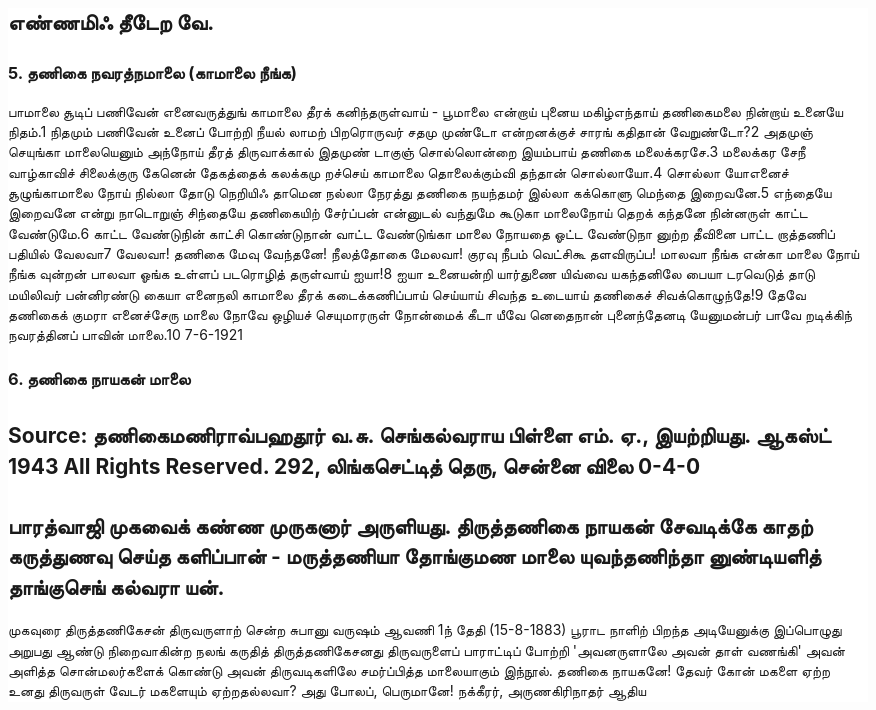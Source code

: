 எண்ணமிஃ தீடேற வே.
-----------

### 5. தணிகை நவரத்நமாலை (காமாலை நீங்க)

பாமாலை சூடிப் பணிவேன் எனைவருத்துங்
காமாலை தீரக் கனிந்தருள்வாய் - பூமாலை
என்றாய் புனைய மகிழ்எந்தாய் தணிகைமலை
நின்றாய் உனையே நிதம்.1 நிதமும் பணிவேன் உனைப் போற்றி
நீயல் லாமற் பிறரொருவர்
சதமு முண்டோ என்றனக்குச்
சாரங் கதிதான் வேறுண்டோ?2 அதமுஞ் செயுங்கா மாலையெனும்
அந்நோய் தீரத் திருவாக்கால்
இதமுண் டாகுஞ் சொல்லொன்றை
இயம்பாய் தணிகை மலைக்கரசே.3 மலைக்கர சேநீ வாழ்காவிச்
சிலைக்குரு கேனென் தேகத்தைக்
கலக்கமு றச்செய் காமாலை
தொலைக்கும்வி தந்தான் சொல்லாயோ.4 சொல்லா யோஎனைச் சூழுங்காமாலை நோய்
நில்லா தோடு நெறியிஃ தாமென
நல்லா நேரத்து தணிகை நயந்தமர்
இல்லா கக்கொளு மெந்தை இறைவனே.5 எந்தையே இறைவனே என்று நாடொறுஞ்
சிந்தையே தணிகையிற் சேர்ப்பன் என்னுடல்
வந்துமே கூடுகா மாலைநோய் தெறக்
கந்தனே நின்னருள் காட்ட வேண்டுமே.6 காட்ட வேண்டுநின் காட்சி கொண்டுநான்
வாட்ட வேண்டுங்கா மாலை நோயதை
ஓட்ட வேண்டுநா னுற்ற தீவினை
பாட்ட றாத்தணிப் பதியில் வேலவா7 வேலவா! தணிகை மேவு வேந்தனே! நீலத்தோகை
மேலவா! குரவு நீபம் வெட்சிகூ தளவிருப்ப!
மாலவா நீங்க என்கா மாலை நோய் நீங்க வுன்றன்
பாலவா ஓங்க உள்ளப் படரொழித் தருள்வாய் ஐயா!8 ஐயா உனையன்றி யார்துணை யிவ்வை யகந்தனிலே
பையா டரவெடுத் தாடு மயிலிவர் பன்னிரண்டு
கையா எனைநலி காமாலை தீரக் கடைக்கணிப்பாய்
செய்யாய் சிவந்த உடையாய் தணிகைச் சிவக்கொழுந்தே!9 தேவே தணிகைக் குமரா எனைச்சேரு மாலை
நோவே ஒழியச் செயுமாரருள் நோன்மைக் கீடா
யீவே னெதைநான் புனைந்தேனடி யேனுமன்பர்
பாவே றடிக்கிந் நவரத்தினப் பாவின் மாலை.10
7-6-1921

### 6. தணிகை நாயகன் மாலை

Source:
தணிகைமணிராவ்பஹதூர் வ.சு. செங்கல்வராய பிள்ளை எம். ஏ.,
இயற்றியது.
ஆகஸ்ட் 1943
All Rights Reserved.
292, லிங்கசெட்டித் தெரு,
சென்னை விலை 0-4-0
-----------------------------------------------------------
பாரத்வாஜி
முகவைக் கண்ண முருகனார் அருளியது.
திருத்தணிகை நாயகன் சேவடிக்கே காதற்
கருத்துணவு செய்த களிப்பான் - மருத்தணியா
தோங்குமண மாலை யுவந்தணிந்தா னுண்டியளித்
தாங்குசெங் கல்வரா யன்.
-----------------------------------------------------------
முகவுரை
திருத்தணிகேசன் திருவருளாற் சென்ற சுபானு வருஷம் ஆவணி 1ந் தேதி (15-8-1883) பூராட நாளிற்
பிறந்த அடியேனுக்கு இப்பொழுது அறுபது ஆண்டு நிறைவாகின்ற நலங் கருதித் திருத்தணிகேசனது
திருவருளைப் பாராட்டிப் போற்றி 'அவனருளாலே அவன் தாள் வணங்கி' அவன் அளித்த
சொன்மலர்களைக் கொண்டு அவன் திருவடிகளிலே சமர்ப்பித்த மாலையாகும் இந்நூல்.
தணிகை நாயகனே! தேவர் கோன் மகளை ஏற்ற
உனது திருவருள் வேடர் மகளையும் ஏற்றதல்லவா? அது
போலப், பெருமானே! நக்கீரர், அருணகிரிநாதர் ஆதிய